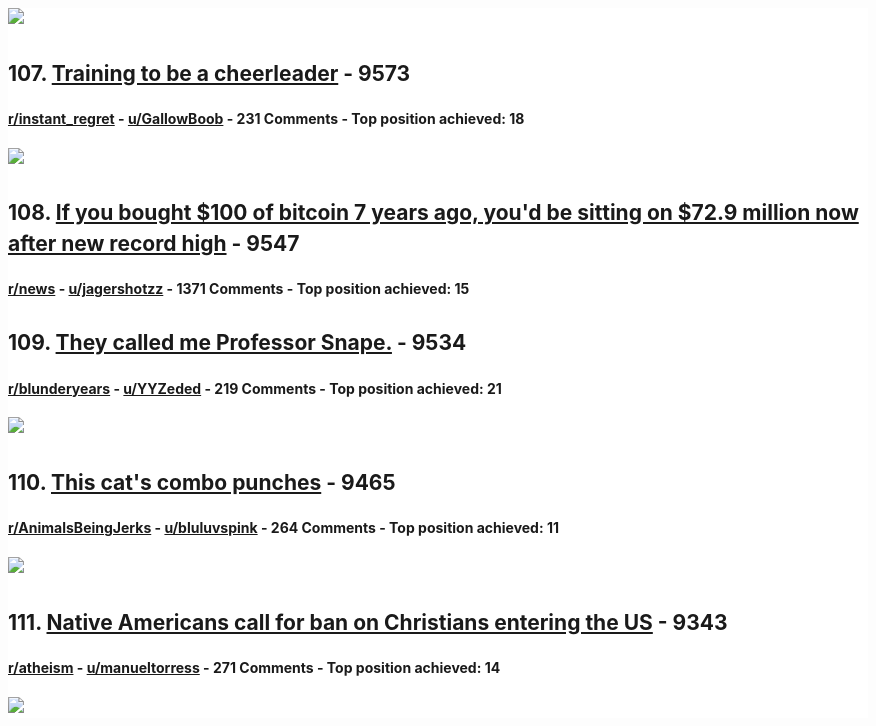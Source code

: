 <a href="http://i.imgur.com/IiMKeBO.gifv"><img src="https://a.thumbs.redditmedia.com/zGSZWB3GZxCFThRCIe8HMraP4sn1Je2XeCkd5xfSyX4.jpg"></img></a>

## 107. [Training to be a cheerleader](http://reddit.com/r/instant_regret/comments/6cns7i/training_to_be_a_cheerleader/) - 9573
#### [r/instant_regret](http://reddit.com/r/instant_regret) - [u/GallowBoob](http://reddit.com/u/GallowBoob) - 231 Comments - Top position achieved: 18

<a href="https://gfycat.com/NeighboringLimpAldabratortoise"><img src="https://b.thumbs.redditmedia.com/MFfJukcbGopNYeyVKVp2DKf7nQ_38GO6UKsl0Ns-cug.jpg"></img></a>

## 108. [If you bought $100 of bitcoin 7 years ago, you'd be sitting on $72.9 million now after new record high](http://reddit.com/r/news/comments/6cnfof/if_you_bought_100_of_bitcoin_7_years_ago_youd_be/) - 9547
#### [r/news](http://reddit.com/r/news) - [u/jagershotzz](http://reddit.com/u/jagershotzz) - 1371 Comments - Top position achieved: 15

## 109. [They called me Professor Snape.](http://reddit.com/r/blunderyears/comments/6cnb0u/they_called_me_professor_snape/) - 9534
#### [r/blunderyears](http://reddit.com/r/blunderyears) - [u/YYZeded](http://reddit.com/u/YYZeded) - 219 Comments - Top position achieved: 21

<a href="https://i.redd.it/uc9drn1j22zy.jpg"><img src="https://b.thumbs.redditmedia.com/1kJWnSDS6qd9dXkmMRCJVhH8wua_hua6WEUux2ndxqw.jpg"></img></a>

## 110. [This cat's combo punches](http://reddit.com/r/AnimalsBeingJerks/comments/6coszy/this_cats_combo_punches/) - 9465
#### [r/AnimalsBeingJerks](http://reddit.com/r/AnimalsBeingJerks) - [u/bluluvspink](http://reddit.com/u/bluluvspink) - 264 Comments - Top position achieved: 11

<a href="https://i.redd.it/oi49vcl3a3zy.gif"><img src="https://b.thumbs.redditmedia.com/AaXapsiXmj-WBGhB7Y2pxNBKnj5SppmboHlIwLcR_RE.jpg"></img></a>

## 111. [Native Americans call for ban on Christians entering the US](http://reddit.com/r/atheism/comments/6cm22f/native_americans_call_for_ban_on_christians/) - 9343
#### [r/atheism](http://reddit.com/r/atheism) - [u/manueltorress](http://reddit.com/u/manueltorress) - 271 Comments - Top position achieved: 14

<a href="http://magtoday.info/nativeamericans"><img src="https://b.thumbs.redditmedia.com/nP74XjpRko5B0IgtacQ2nLENdOQPfJd1DmepkvB-Obc.jpg"></img></a>
